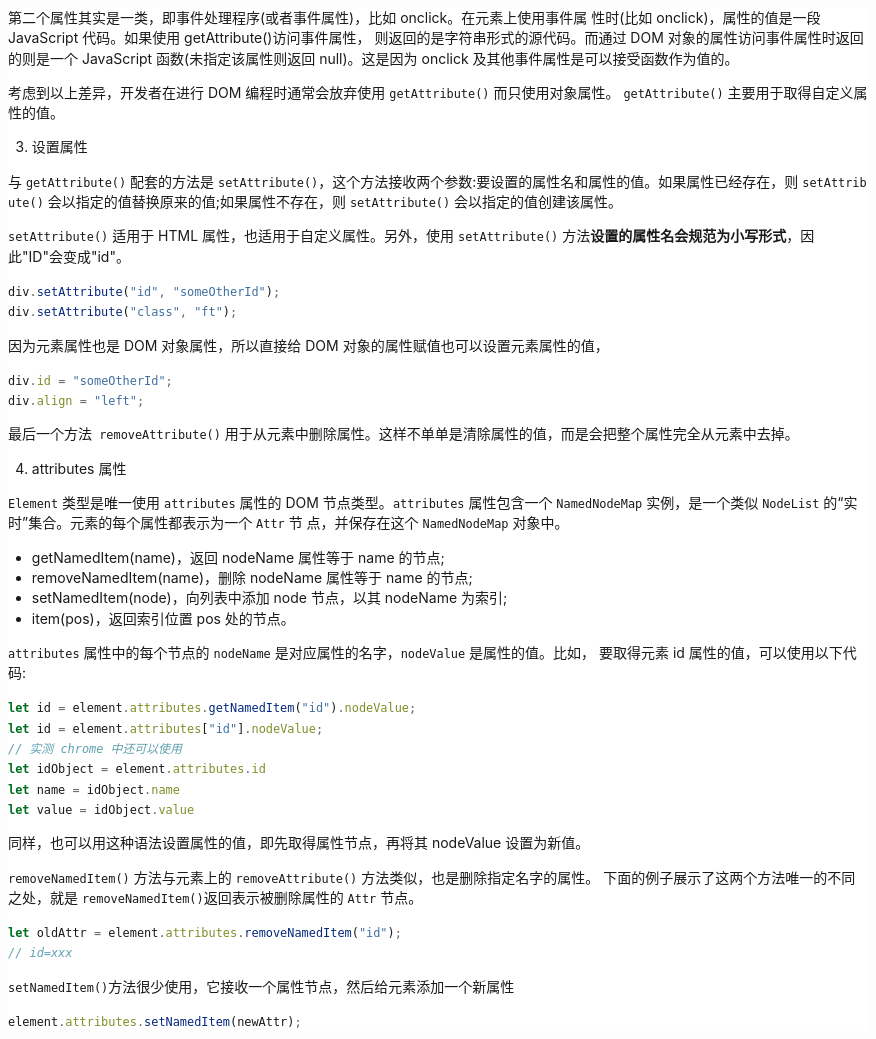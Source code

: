 第二个属性其实是一类，即事件处理程序(或者事件属性)，比如 onclick。在元素上使用事件属 性时(比如 onclick)，属性的值是一段 JavaScript 代码。如果使用 getAttribute()访问事件属性， 则返回的是字符串形式的源代码。而通过 DOM 对象的属性访问事件属性时返回的则是一个 JavaScript 函数(未指定该属性则返回 null)。这是因为 onclick 及其他事件属性是可以接受函数作为值的。

考虑到以上差异，开发者在进行 DOM 编程时通常会放弃使用 `getAttribute()` 而只使用对象属性。 `getAttribute()` 主要用于取得自定义属性的值。

3. 设置属性

与 `getAttribute()` 配套的方法是 `setAttribute()`，这个方法接收两个参数:要设置的属性名和属性的值。如果属性已经存在，则 `setAttribute()` 会以指定的值替换原来的值;如果属性不存在，则 `setAttribute()` 会以指定的值创建该属性。

`setAttribute()` 适用于 HTML 属性，也适用于自定义属性。另外，使用 `setAttribute()` 方法**设置的属性名会规范为小写形式**，因此"ID"会变成"id"。

```js
div.setAttribute("id", "someOtherId");
div.setAttribute("class", "ft");
```

因为元素属性也是 DOM 对象属性，所以直接给 DOM 对象的属性赋值也可以设置元素属性的值，

```js
div.id = "someOtherId";
div.align = "left";
```

最后一个方法` removeAttribute()` 用于从元素中删除属性。这样不单单是清除属性的值，而是会把整个属性完全从元素中去掉。

4. attributes 属性

`Element` 类型是唯一使用 `attributes` 属性的 DOM 节点类型。`attributes` 属性包含一个 `NamedNodeMap` 实例，是一个类似 `NodeList` 的“实时”集合。元素的每个属性都表示为一个 `Attr` 节 点，并保存在这个 `NamedNodeMap` 对象中。

- getNamedItem(name)，返回 nodeName 属性等于 name 的节点;
- removeNamedItem(name)，删除 nodeName 属性等于 name 的节点;
- setNamedItem(node)，向列表中添加 node 节点，以其 nodeName 为索引; 
- item(pos)，返回索引位置 pos 处的节点。

`attributes` 属性中的每个节点的 `nodeName` 是对应属性的名字，`nodeValue` 是属性的值。比如， 要取得元素 id 属性的值，可以使用以下代码:

```js
let id = element.attributes.getNamedItem("id").nodeValue;
let id = element.attributes["id"].nodeValue;
// 实测 chrome 中还可以使用
let idObject = element.attributes.id
let name = idObject.name
let value = idObject.value
```

同样，也可以用这种语法设置属性的值，即先取得属性节点，再将其 nodeValue 设置为新值。

`removeNamedItem()` 方法与元素上的 `removeAttribute()` 方法类似，也是删除指定名字的属性。 下面的例子展示了这两个方法唯一的不同之处，就是 `removeNamedItem()`返回表示被删除属性的 `Attr` 节点。

```js
let oldAttr = element.attributes.removeNamedItem("id");
// id=xxx
```

`setNamedItem()`方法很少使用，它接收一个属性节点，然后给元素添加一个新属性

```js
element.attributes.setNamedItem(newAttr);
```
